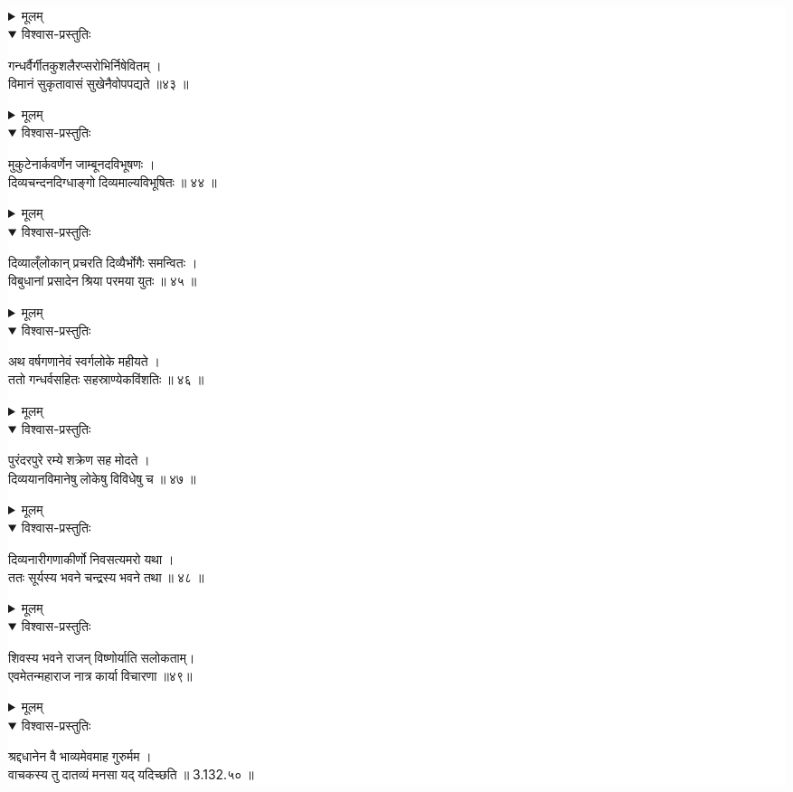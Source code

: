 <details><summary>मूलम्</summary></details>

<details open><summary>विश्वास-प्रस्तुतिः</summary>

गन्धर्वैर्गीतकुशलैरप्सरोभिर्निषेवितम् ।  
विमानं सुकृतावासं सुखेनैवोपपद्यते ॥४३ ॥
</details>

<details><summary>मूलम्</summary></details>

<details open><summary>विश्वास-प्रस्तुतिः</summary>

मुकुटेनार्कवर्णेन जाम्बूनदविभूषणः ।  
दिव्यचन्दनदिग्धाङ्गो दिव्यमाल्यविभूषितः ॥ ४४ ॥
</details>

<details><summary>मूलम्</summary></details>

<details open><summary>विश्वास-प्रस्तुतिः</summary>

दिव्याल्ँलोकान् प्रचरति दिव्यैर्भोगैः समन्वितः ।  
विबुधानां प्रसादेन श्रिया परमया युतः ॥ ४५ ॥
</details>

<details><summary>मूलम्</summary></details>

<details open><summary>विश्वास-प्रस्तुतिः</summary>

अथ वर्षगणानेवं स्वर्गलोके महीयते ।  
ततो गन्धर्वसहितः सहस्राण्येकविंशतिः ॥ ४६ ॥
</details>

<details><summary>मूलम्</summary></details>

<details open><summary>विश्वास-प्रस्तुतिः</summary>

पुरंदरपुरे रम्ये शक्रेण सह मोदते ।  
दिव्ययानविमानेषु लोकेषु विविधेषु च ॥ ४७ ॥
</details>

<details><summary>मूलम्</summary></details>

<details open><summary>विश्वास-प्रस्तुतिः</summary>

दिव्यनारीगणाकीर्णो निवसत्यमरो यथा ।  
ततः सूर्यस्य भवने चन्द्रस्य भवने तथा ॥ ४८ ॥
</details>

<details><summary>मूलम्</summary></details>

<details open><summary>विश्वास-प्रस्तुतिः</summary>

शिवस्य भवने राजन् विष्णोर्याति सलोकताम्।  
एवमेतन्महाराज नात्र कार्या विचारणा ॥४९॥
</details>

<details><summary>मूलम्</summary></details>

<details open><summary>विश्वास-प्रस्तुतिः</summary>

श्रद्दधानेन वै भाव्यमेवमाह गुरुर्मम ।  
वाचकस्य तु दातव्यं मनसा यद् यदिच्छति ॥ 3.132.५० ॥
</details>
